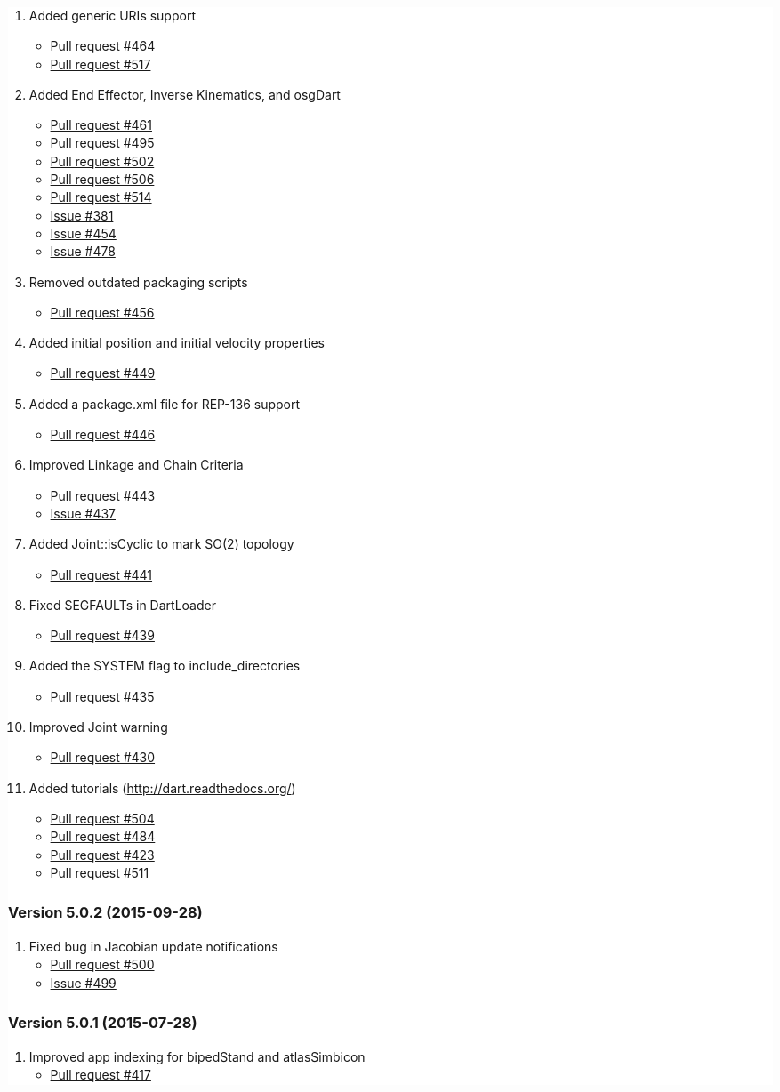 1. Added generic URIs support
    * [Pull request #464](https://github.com/dartsim/dart/pull/464)
    * [Pull request #517](https://github.com/dartsim/dart/pull/517)

1. Added End Effector, Inverse Kinematics, and osgDart
    * [Pull request #461](https://github.com/dartsim/dart/pull/461)
    * [Pull request #495](https://github.com/dartsim/dart/pull/495)
    * [Pull request #502](https://github.com/dartsim/dart/pull/502)
    * [Pull request #506](https://github.com/dartsim/dart/pull/506)
    * [Pull request #514](https://github.com/dartsim/dart/pull/514)
    * [Issue #381](https://github.com/dartsim/dart/issues/381)
    * [Issue #454](https://github.com/dartsim/dart/issues/454)
    * [Issue #478](https://github.com/dartsim/dart/issues/478)

1. Removed outdated packaging scripts
    * [Pull request #456](https://github.com/dartsim/dart/pull/456)

1. Added initial position and initial velocity properties
    * [Pull request #449](https://github.com/dartsim/dart/pull/449)

1. Added a package.xml file for REP-136 support
    * [Pull request #446](https://github.com/dartsim/dart/pull/446)

1. Improved Linkage and Chain Criteria
    * [Pull request #443](https://github.com/dartsim/dart/pull/443)
    * [Issue #437](https://github.com/dartsim/dart/issues/437)

1. Added Joint::isCyclic to mark SO(2) topology
    * [Pull request #441](https://github.com/dartsim/dart/pull/441)

1. Fixed SEGFAULTs in DartLoader
    * [Pull request #439](https://github.com/dartsim/dart/pull/439)

1. Added the SYSTEM flag to include_directories
    * [Pull request #435](https://github.com/dartsim/dart/pull/435)

1. Improved Joint warning
    * [Pull request #430](https://github.com/dartsim/dart/pull/430)

1. Added tutorials (http://dart.readthedocs.org/)
    * [Pull request #504](https://github.com/dartsim/dart/pull/504)
    * [Pull request #484](https://github.com/dartsim/dart/pull/484)
    * [Pull request #423](https://github.com/dartsim/dart/pull/423)
    * [Pull request #511](https://github.com/dartsim/dart/pull/511)

### Version 5.0.2 (2015-09-28)

1. Fixed bug in Jacobian update notifications
    * [Pull request #500](https://github.com/dartsim/dart/pull/500)
    * [Issue #499](https://github.com/dartsim/dart/issues/499)

### Version 5.0.1 (2015-07-28)

1. Improved app indexing for bipedStand and atlasSimbicon
    * [Pull request #417](https://github.com/dartsim/dart/pull/417)
